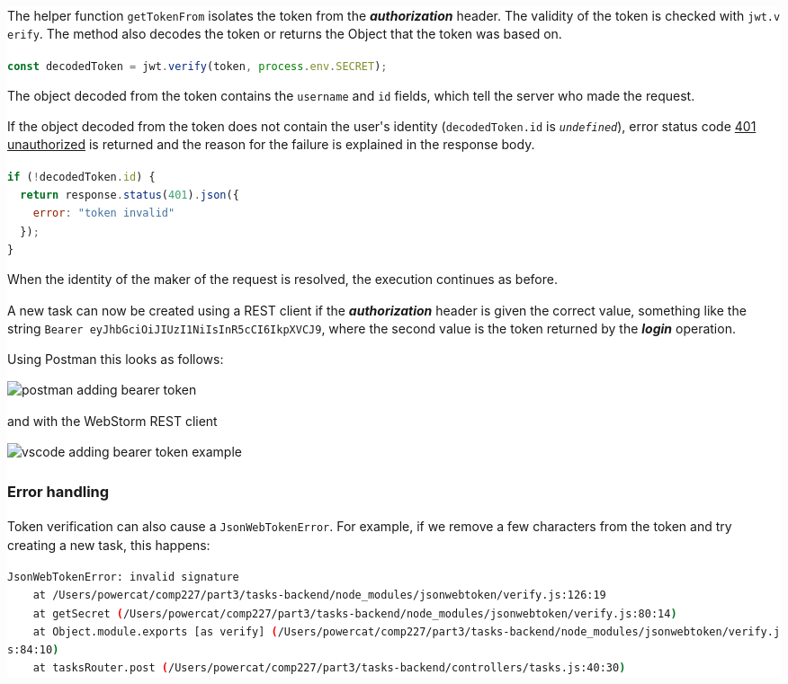```js
```

The helper function `getTokenFrom` isolates the token from the ***authorization*** header.
The validity of the token is checked with `jwt.verify`.
The method also decodes the token or returns the Object that the token was based on.

```js
const decodedToken = jwt.verify(token, process.env.SECRET);
```

The object decoded from the token contains the `username` and `id` fields, which tell the server who made the request.

If the object decoded from the token does not contain the user's identity (`decodedToken.id` is *`undefined`*),
error status code [401 unauthorized](https://www.w3.org/Protocols/rfc2616/rfc2616-sec10.html#sec10.4.2)
is returned and the reason for the failure is explained in the response body.

```js
if (!decodedToken.id) {
  return response.status(401).json({
    error: "token invalid"
  });
}
```

When the identity of the maker of the request is resolved, the execution continues as before.

A new task can now be created using a REST client if the ***authorization*** header is given the correct value,
something like the string `Bearer eyJhbGciOiJIUzI1NiIsInR5cCI6IkpXVCJ9`, where the second value is the token returned by the ***login*** operation.

Using Postman this looks as follows:

![postman adding bearer token](../../images/4/20e.png)

and with the WebStorm REST client

![vscode adding bearer token example](../../images/4/21e.png)

### Error handling

Token verification can also cause a `JsonWebTokenError`.
For example, if we remove a few characters from the token and try creating a new task, this happens:

```bash
JsonWebTokenError: invalid signature
    at /Users/powercat/comp227/part3/tasks-backend/node_modules/jsonwebtoken/verify.js:126:19
    at getSecret (/Users/powercat/comp227/part3/tasks-backend/node_modules/jsonwebtoken/verify.js:80:14)
    at Object.module.exports [as verify] (/Users/powercat/comp227/part3/tasks-backend/node_modules/jsonwebtoken/verify.js:84:10)
    at tasksRouter.post (/Users/powercat/comp227/part3/tasks-backend/controllers/tasks.js:40:30)
```
